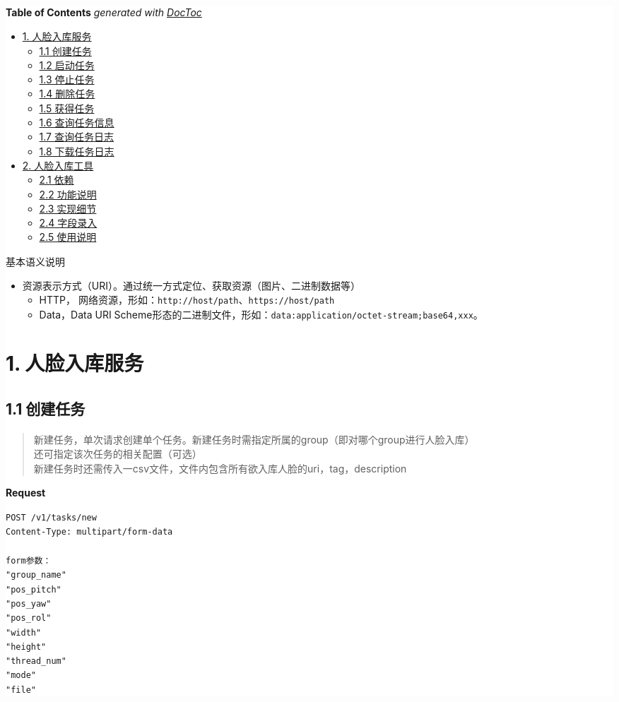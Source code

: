 

**Table of Contents**  *generated with [DocToc](https://github.com/thlorenz/doctoc)*

- [1. 人脸入库服务](#1-%E4%BA%BA%E8%84%B8%E5%85%A5%E5%BA%93%E6%9C%8D%E5%8A%A1)
  - [1.1 创建任务](#11-%E5%88%9B%E5%BB%BA%E4%BB%BB%E5%8A%A1)
  - [1.2 启动任务](#12-%E5%90%AF%E5%8A%A8%E4%BB%BB%E5%8A%A1)
  - [1.3 停止任务](#13-%E5%81%9C%E6%AD%A2%E4%BB%BB%E5%8A%A1)
  - [1.4 删除任务](#14-%E5%88%A0%E9%99%A4%E4%BB%BB%E5%8A%A1)
  - [1.5 获得任务](#15-%E8%8E%B7%E5%BE%97%E4%BB%BB%E5%8A%A1)
  - [1.6 查询任务信息](#16-%E6%9F%A5%E8%AF%A2%E4%BB%BB%E5%8A%A1%E4%BF%A1%E6%81%AF)
  - [1.7 查询任务日志](#17-%E6%9F%A5%E8%AF%A2%E4%BB%BB%E5%8A%A1%E6%97%A5%E5%BF%97)
  - [1.8 下载任务日志](#18-%E4%B8%8B%E8%BD%BD%E4%BB%BB%E5%8A%A1%E6%97%A5%E5%BF%97)
- [2. 人脸入库工具](#2-%E4%BA%BA%E8%84%B8%E5%85%A5%E5%BA%93%E5%B7%A5%E5%85%B7)
  - [2.1 依赖](#21-%E4%BE%9D%E8%B5%96)
  - [2.2 功能说明](#22-%E5%8A%9F%E8%83%BD%E8%AF%B4%E6%98%8E)
  - [2.3 实现细节](#23-%E5%AE%9E%E7%8E%B0%E7%BB%86%E8%8A%82)
  - [2.4 字段录入](#24-%E5%AD%97%E6%AE%B5%E5%BD%95%E5%85%A5)
  - [2.5 使用说明](#25-%E4%BD%BF%E7%94%A8%E8%AF%B4%E6%98%8E)



基本语义说明
* 资源表示方式（URI）。通过统一方式定位、获取资源（图片、二进制数据等）
	* HTTP， 网络资源，形如：`http://host/path`、`https://host/path`
	* Data，Data URI Scheme形态的二进制文件，形如：`data:application/octet-stream;base64,xxx`。

# 1. 人脸入库服务

## 1.1 创建任务

> 新建任务，单次请求创建单个任务。新建任务时需指定所属的group（即对哪个group进行人脸入库）   
> 还可指定该次任务的相关配置（可选）   
> 新建任务时还需传入一csv文件，文件内包含所有欲入库人脸的uri，tag，description

**Request**

```
POST /v1/tasks/new
Content-Type: multipart/form-data

form参数：
"group_name"
"pos_pitch"
"pos_yaw"
"pos_rol"
"width"
"height"
"thread_num"
"mode"
"file"

```
